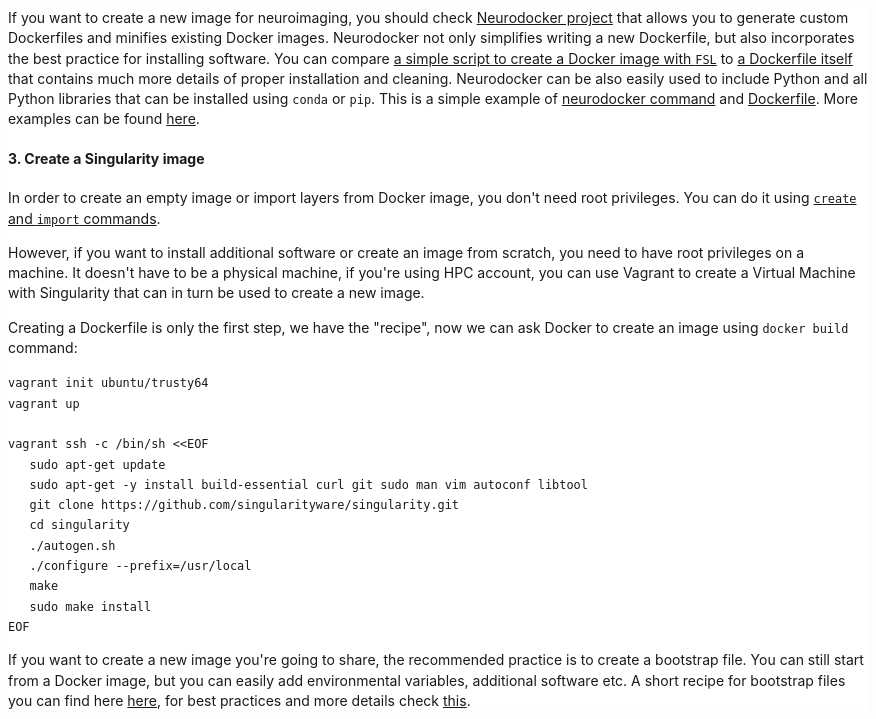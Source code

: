 If you want to create a new image for neuroimaging, you should check
[Neurodocker project](https://github.com/kaczmarj/neurodocker) that allows you
to  generate custom Dockerfiles and minifies existing Docker images.
Neurodocker not only simplifies writing a new Dockerfile, but also incorporates
the best practice for installing software.
You can compare [a simple script to create a Docker image with `FSL`](https://github.com/djarecka/neurodocker/blob/examples/examples/fsl/create_dockerfile.sh)
to [a Dockerfile itself](https://github.com/djarecka/neurodocker/blob/examples/examples/fsl/Dockerfile)
that contains much more details of proper installation and cleaning.
Neurodocker can be also easily used to include Python and all Python libraries that can
be installed using `conda` or `pip`.
This is a simple example of [neurodocker command](https://github.com/djarecka/neurodocker/blob/examples/examples/conda_python/create_dockerfile.sh)
and [Dockerfile](https://github.com/djarecka/neurodocker/blob/examples/examples/conda_python/Dockerfile).
More examples can be found [here](https://github.com/djarecka/neurodocker/tree/examples/examples).


#### 3. Create a **Singularity** image

In order to create an empty image or import layers from Docker image, you don't
need root privileges. You can do it using
[`create` and `import` commands](http://singularity.lbl.gov/quickstart#command-quick-start).

However, if you want to install additional software or create an image from scratch,
you need to have root privileges on a machine.
It doesn't have to be a physical machine, if you're using HPC account, you can use Vagrant
to create a Virtual Machine with Singularity  that can in turn be used to create a new image.

Creating a Dockerfile is only the first step, we have the "recipe", now we can ask
Docker to create an image using `docker build` command:

```
vagrant init ubuntu/trusty64
vagrant up

vagrant ssh -c /bin/sh <<EOF
   sudo apt-get update
   sudo apt-get -y install build-essential curl git sudo man vim autoconf libtool
   git clone https://github.com/singularityware/singularity.git
   cd singularity
   ./autogen.sh
   ./configure --prefix=/usr/local
   make
   sudo make install
EOF
```

If you want to create a new image you're going to share, the recommended practice is to
create a bootstrap file.
You can still start from a Docker image, but you can easily add environmental variables,
additional software etc.
A short recipe for bootstrap files you can find here
[here](http://singularity.lbl.gov/quickstart#bootstrap-recipes),
for best practices and more details check [this](http://singularity.lbl.gov/bootstrap-image#best-practices-for-bootstrapping).
